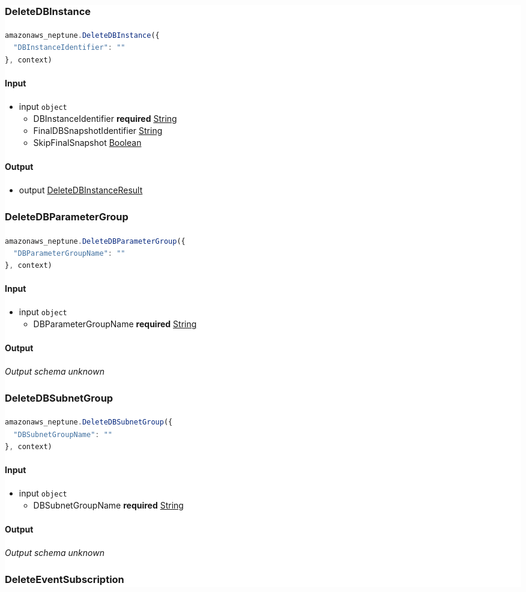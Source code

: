 ### DeleteDBInstance



```js
amazonaws_neptune.DeleteDBInstance({
  "DBInstanceIdentifier": ""
}, context)
```

#### Input
* input `object`
  * DBInstanceIdentifier **required** [String](#string)
  * FinalDBSnapshotIdentifier [String](#string)
  * SkipFinalSnapshot [Boolean](#boolean)

#### Output
* output [DeleteDBInstanceResult](#deletedbinstanceresult)

### DeleteDBParameterGroup



```js
amazonaws_neptune.DeleteDBParameterGroup({
  "DBParameterGroupName": ""
}, context)
```

#### Input
* input `object`
  * DBParameterGroupName **required** [String](#string)

#### Output
*Output schema unknown*

### DeleteDBSubnetGroup



```js
amazonaws_neptune.DeleteDBSubnetGroup({
  "DBSubnetGroupName": ""
}, context)
```

#### Input
* input `object`
  * DBSubnetGroupName **required** [String](#string)

#### Output
*Output schema unknown*

### DeleteEventSubscription

